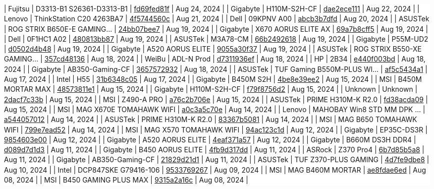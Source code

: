 | Fujitsu       | D3313-B1 S26361-D3313-B1    | [fd69fed81f](https://linux-hardware.org/?probe=fd69fed81f) | Aug 24, 2024 |
| Gigabyte      | H110M-S2H-CF                | [dae2ece111](https://linux-hardware.org/?probe=dae2ece111) | Aug 22, 2024 |
| Lenovo        | ThinkStation C20 4263BA7    | [4f5744560c](https://linux-hardware.org/?probe=4f5744560c) | Aug 21, 2024 |
| Dell          | 09KPNV A00                  | [abcb3b7dfd](https://linux-hardware.org/?probe=abcb3b7dfd) | Aug 20, 2024 |
| ASUSTek       | ROG STRIX B650E-E GAMING... | [24bb07bee7](https://linux-hardware.org/?probe=24bb07bee7) | Aug 19, 2024 |
| Gigabyte      | X670 AORUS ELITE AX         | [69a7b8cff5](https://linux-hardware.org/?probe=69a7b8cff5) | Aug 19, 2024 |
| Dell          | 0F1HC1 A02                  | [480813bb87](https://linux-hardware.org/?probe=480813bb87) | Aug 19, 2024 |
| ASUSTek       | M3A78-CM                    | [66b2492618](https://linux-hardware.org/?probe=66b2492618) | Aug 19, 2024 |
| Gigabyte      | P55M-UD2                    | [d0502d4b48](https://linux-hardware.org/?probe=d0502d4b48) | Aug 19, 2024 |
| Gigabyte      | A520 AORUS ELITE            | [9055a30f37](https://linux-hardware.org/?probe=9055a30f37) | Aug 19, 2024 |
| ASUSTek       | ROG STRIX B550-XE GAMING... | [357cd48136](https://linux-hardware.org/?probe=357cd48136) | Aug 18, 2024 |
| WeiBu         | ADL-N Prod                  | [d7311936ef](https://linux-hardware.org/?probe=d7311936ef) | Aug 18, 2024 |
| HP            | 2B34                        | [e440f003bd](https://linux-hardware.org/?probe=e440f003bd) | Aug 18, 2024 |
| Gigabyte      | AB350-Gaming-CF             | [3657572932](https://linux-hardware.org/?probe=3657572932) | Aug 18, 2024 |
| ASUSTek       | TUF Gaming B550M-PLUS WI... | [af5c5434a1](https://linux-hardware.org/?probe=af5c5434a1) | Aug 17, 2024 |
| Intel         | H55                         | [31b6348c05](https://linux-hardware.org/?probe=31b6348c05) | Aug 17, 2024 |
| Gigabyte      | B450M S2H                   | [4be8e39ee2](https://linux-hardware.org/?probe=4be8e39ee2) | Aug 15, 2024 |
| MSI           | B450M MORTAR MAX            | [48573811e1](https://linux-hardware.org/?probe=48573811e1) | Aug 15, 2024 |
| Gigabyte      | H110M-S2H-CF                | [f79f8756d2](https://linux-hardware.org/?probe=f79f8756d2) | Aug 15, 2024 |
| Unknown       | Unknown                     | [2dacf7c33b](https://linux-hardware.org/?probe=2dacf7c33b) | Aug 15, 2024 |
| MSI           | Z490-A PRO                  | [a76c2b706e](https://linux-hardware.org/?probe=a76c2b706e) | Aug 15, 2024 |
| ASUSTek       | PRIME H310M-K R2.0          | [fd38acda09](https://linux-hardware.org/?probe=fd38acda09) | Aug 15, 2024 |
| MSI           | MAG X670E TOMAHAWK WIFI     | [a0c3a5c70e](https://linux-hardware.org/?probe=a0c3a5c70e) | Aug 14, 2024 |
| Lenovo        | MAHOBAY Win8 STD MM DPK ... | [a544057012](https://linux-hardware.org/?probe=a544057012) | Aug 14, 2024 |
| ASUSTek       | PRIME H310M-K R2.0          | [83367b5081](https://linux-hardware.org/?probe=83367b5081) | Aug 14, 2024 |
| MSI           | MAG B650 TOMAHAWK WIFI      | [799e7ead52](https://linux-hardware.org/?probe=799e7ead52) | Aug 14, 2024 |
| MSI           | MAG X570 TOMAHAWK WIFI      | [94ac123c1d](https://linux-hardware.org/?probe=94ac123c1d) | Aug 12, 2024 |
| Gigabyte      | EP35C-DS3R                  | [9854603e00](https://linux-hardware.org/?probe=9854603e00) | Aug 12, 2024 |
| Gigabyte      | A520 AORUS ELITE            | [4eaf371a57](https://linux-hardware.org/?probe=4eaf371a57) | Aug 12, 2024 |
| Gigabyte      | B660M DS3H DDR4             | [d089d7d1d3](https://linux-hardware.org/?probe=d089d7d1d3) | Aug 11, 2024 |
| Gigabyte      | B450 AORUS ELITE            | [4fb9d317dd](https://linux-hardware.org/?probe=4fb9d317dd) | Aug 11, 2024 |
| ASRock        | Z370 Pro4                   | [6b7d85b5a8](https://linux-hardware.org/?probe=6b7d85b5a8) | Aug 11, 2024 |
| Gigabyte      | AB350-Gaming-CF             | [21829d21d1](https://linux-hardware.org/?probe=21829d21d1) | Aug 11, 2024 |
| ASUSTek       | TUF Z370-PLUS GAMING        | [4d7fe9dbe8](https://linux-hardware.org/?probe=4d7fe9dbe8) | Aug 10, 2024 |
| Intel         | DCP847SKE G79416-106        | [9533769267](https://linux-hardware.org/?probe=9533769267) | Aug 09, 2024 |
| MSI           | MAG B460M MORTAR            | [ae8fdae6ed](https://linux-hardware.org/?probe=ae8fdae6ed) | Aug 08, 2024 |
| MSI           | B450 GAMING PLUS MAX        | [9315a2a16c](https://linux-hardware.org/?probe=9315a2a16c) | Aug 08, 2024 |
